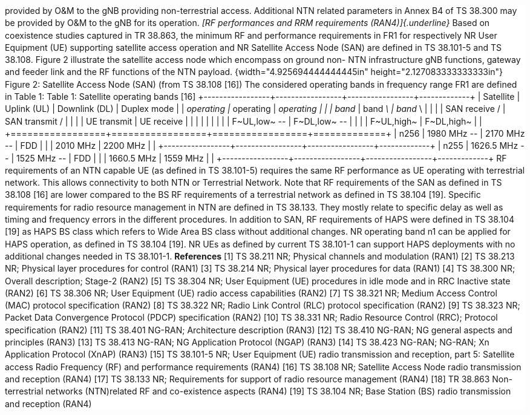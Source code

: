 provided by O&M to the gNB providing non-terrestrial access. Additional NTN
related parameters in Annex B4 of TS 38.300 may be provided by O&M to the gNB
for its operation.
_[RF performances and RRM requirements (RAN4)]{.underline}_
Based on coexistence studies captured in TR 38.863, the minimum RF and
performance requirements in FR1 for respectively NR User Equipment (UE)
supporting satellite access operation and NR Satellite Access Node (SAN) are
defined in TS 38.101-5 and TS 38.108.
Figure 2 illustrate the satellite access node which encompass on ground non-
NTN infrastructure gNB functions, gateway and feeder link and the RF functions
of the NTN payload.
{width="4.925694444444445in" height="2.127083333333333in"}
Figure 2: Satellite Access Node (SAN) (from TS 38.108 [16])
The considered operating bands in frequency range FR1 are defined in Table 1:
Table 1: Satellite operating bands [16]
+-----------------+-----------------+-----------------+-------------+ | Satellite | Uplink (UL) | Downlink (DL) | Duplex mode | | _operating |_ operating | _operating | | | band_ | band _\ | band_ \ | | | | SAN receive / | SAN transmit / | | | | UE transmit | UE receive | | | | | | | | | F~UL,low~ -- | F~DL,low~ -- | | | | F~UL,high~ | F~DL,high~ | | +=================+=================+=================+=============+ | n256 | 1980 MHz -- | 2170 MHz -- | FDD | | | 2010 MHz | 2200 MHz | | +-----------------+-----------------+-----------------+-------------+ | n255 | 1626.5 MHz -- | 1525 MHz -- | FDD | | | 1660.5 MHz | 1559 MHz | | +-----------------+-----------------+-----------------+-------------+
RF requirements of an NTN capable UE (as defined in TS 38.101-5) requires the
same RF performance as UE operating with terrestrial network. This allows
connectivity to both NTN or Terrestrial Network.
Note that RF requirements of the SAN as defined in TS 38.108 [16] are lower
compared to the BS RF requirements of a terrestrial network as defined in TS
38.104 [19].
Specific requirements for radio resource management in NTN are defined in TS
38.133. They mostly relate to specific delay as well as timing and frequency
errors in the different procedures.
In addition to SAN, RF requirements of HAPS were defined in TS 38.104 [19] as
HAPS BS class which refers to Wide Area BS class without additional changes.
NR operating band n1 can be applied for HAPS operation, as defined in TS
38.104 [19].
NR UEs as defined by current TS 38.101-1 can support HAPS deployments with no
additional changes needed in TS 38.101-1.
**References**
[1] TS 38.211 NR; Physical channels and modulation (RAN1)
[2] TS 38.213 NR; Physical layer procedures for control (RAN1)
[3] TS 38.214 NR; Physical layer procedures for data (RAN1)
[4] TS 38.300 NR; Overall description; Stage-2 (RAN2)
[5] TS 38.304 NR; User Equipment (UE) procedures in idle mode and in RRC
Inactive state (RAN2)
[6] TS 38.306 NR; User Equipment (UE) radio access capabilities (RAN2)
[7] TS 38.321 NR; Medium Access Control (MAC) protocol specification (RAN2)
[8] TS 38.322 NR; Radio Link Control (RLC) protocol specification (RAN2)
[9] TS 38.323 NR; Packet Data Convergence Protocol (PDCP) specification (RAN2)
[10] TS 38.331 NR; Radio Resource Control (RRC); Protocol specification (RAN2)
[11] TS 38.401 NG-RAN; Architecture description (RAN3)
[12] TS 38.410 NG-RAN; NG general aspects and principles (RAN3)
[13] TS 38.413 NG-RAN; NG Application Protocol (NGAP) (RAN3)
[14] TS 38.423 NG-RAN; NG-RAN; Xn Application Protocol (XnAP) (RAN3)
[15] TS 38.101-5 NR; User Equipment (UE) radio transmission and reception,
part 5: Satellite access Radio Frequency (RF) and performance requirements
(RAN4)
[16] TS 38.108 NR; Satellite Access Node radio transmission and reception
(RAN4)
[17] TS 38.133 NR; Requirements for support of radio resource management
(RAN4)
[18] TR 38.863 Non-terrestrial networks (NTN)related RF and co-existence
aspects (RAN4)
[19] TS 38.104 NR; Base Station (BS) radio transmission and reception (RAN4)